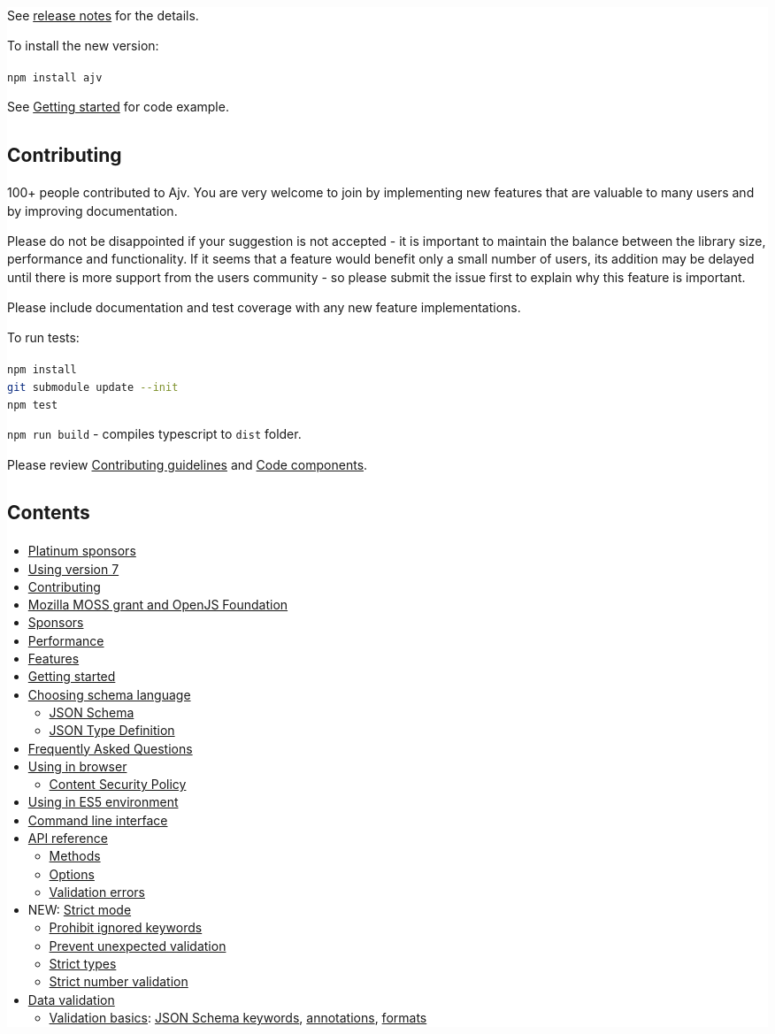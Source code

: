 See [release notes](https://github.com/ajv-validator/ajv/releases/tag/v7.0.0) for the details.

To install the new version:

```bash
npm install ajv
```

See [Getting started](#usage) for code example.

## Contributing

100+ people contributed to Ajv. You are very welcome to join by implementing new features that are valuable to many users and by improving documentation.

Please do not be disappointed if your suggestion is not accepted - it is important to maintain the balance between the library size, performance and functionality. If it seems that a feature would benefit only a small number of users, its addition may be delayed until there is more support from the users community - so please submit the issue first to explain why this feature is important.

Please include documentation and test coverage with any new feature implementations.

To run tests:

```bash
npm install
git submodule update --init
npm test
```

`npm run build` - compiles typescript to `dist` folder.

Please review [Contributing guidelines](./CONTRIBUTING.md) and [Code components](./docs/components.md).

## Contents

- [Platinum sponsors](#platinum-sponsors)
- [Using version 7](#using-version-7)
- [Contributing](#contributing)
- [Mozilla MOSS grant and OpenJS Foundation](#mozilla-moss-grant-and-openjs-foundation)
- [Sponsors](#sponsors)
- [Performance](#performance)
- [Features](#features)
- [Getting started](#usage)
- [Choosing schema language](#choosing-schema-language)
  - [JSON Schema](#json-schema)
  - [JSON Type Definition](#json-type-definition)
- [Frequently Asked Questions](./docs/faq.md)
- [Using in browser](#using-in-browser)
  - [Content Security Policy](./docs/security.md#content-security-policy)
- [Using in ES5 environment](#using-in-es5-environment)
- [Command line interface](#command-line-interface)
- [API reference](./docs/api.md)
  - [Methods](./docs/api.md#ajv-constructor-and-methods)
  - [Options](./docs/api.md#options)
  - [Validation errors](./docs/api.md#validation-errors)
- NEW: [Strict mode](./docs/strict-mode.md#strict-mode)
  - [Prohibit ignored keywords](./docs/strict-mode.md#prohibit-ignored-keywords)
  - [Prevent unexpected validation](./docs/strict-mode.md#prevent-unexpected-validation)
  - [Strict types](./docs/strict-mode.md#strict-types)
  - [Strict number validation](./docs/strict-mode.md#strict-number-validation)
- [Data validation](./docs/validation.md)
  - [Validation basics](./docs/validation.md#validation-basics): [JSON Schema keywords](./docs/validation.md#validation-keywords), [annotations](./docs/validation.md#annotation-keywords), [formats](./docs/validation.md#formats)